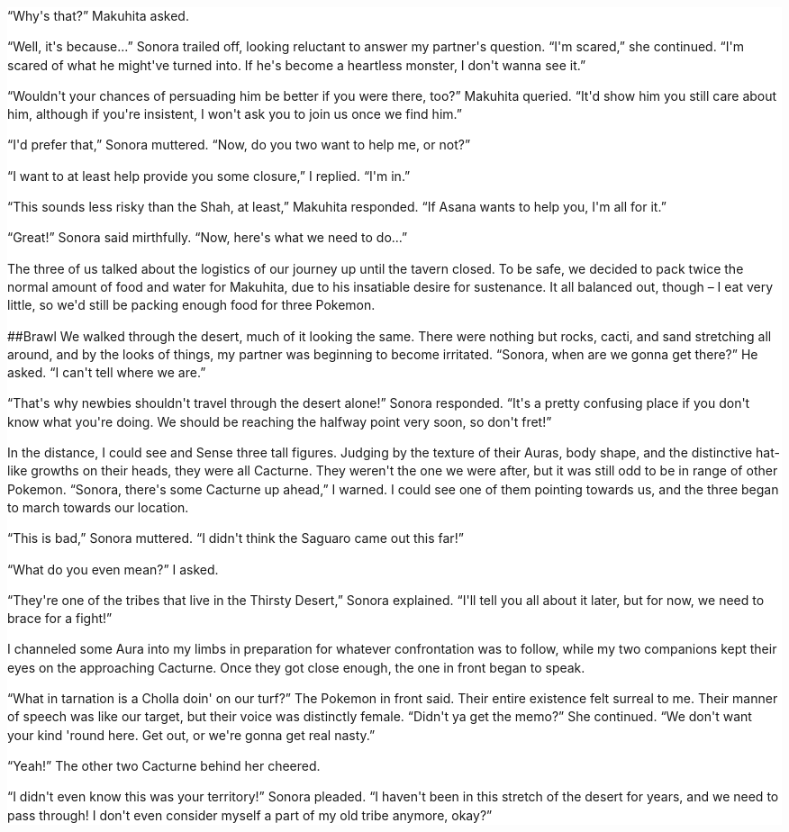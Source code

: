 “Why's that?” Makuhita asked.

“Well, it's because...” Sonora trailed off, looking reluctant to answer my partner's question. “I'm scared,” she continued. “I'm scared of what he might've turned into. If he's become a heartless monster, I don't wanna see it.”

“Wouldn't your chances of persuading him be better if you were there, too?” Makuhita queried. “It'd show him you still care about him, although if you're insistent, I won't ask you to join us once we find him.”

“I'd prefer that,” Sonora muttered. “Now, do you two want to help me, or not?”

“I want to at least help provide you some closure,” I replied. “I'm in.”

“This sounds less risky than the Shah, at least,” Makuhita responded. “If Asana wants to help you, I'm all for it.”

“Great!” Sonora said mirthfully. “Now, here's what we need to do...”

The three of us talked about the logistics of our journey up until the tavern closed. To be safe, we decided to pack twice the normal amount of food and water for Makuhita, due to his insatiable desire for sustenance. It all balanced out, though – I eat very little, so we'd still be packing enough food for three Pokemon.

##Brawl
We walked through the desert, much of it looking the same. There were nothing but rocks, cacti, and sand stretching all around, and by the looks of things, my partner was beginning to become irritated. “Sonora, when are we gonna get there?” He asked. “I can't tell where we are.”

“That's why newbies shouldn't travel through the desert alone!” Sonora responded. “It's a pretty confusing place if you don't know what you're doing. We should be reaching the halfway point very soon, so don't fret!”

In the distance, I could see and Sense three tall figures. Judging by the texture of their Auras, body shape, and the distinctive hat-like growths on their heads, they were all Cacturne. They weren't the one we were after, but it was still odd to be in range of other Pokemon. “Sonora, there's some Cacturne up ahead,” I warned. I could see one of them pointing towards us, and the three began to march towards our location.

“This is bad,” Sonora muttered. “I didn't think the Saguaro came out this far!”

“What do you even mean?” I asked.

“They're one of the tribes that live in the Thirsty Desert,” Sonora explained. “I'll tell you all about it later, but for now, we need to brace for a fight!”

I channeled some Aura into my limbs in preparation for whatever confrontation was to follow, while my two companions kept their eyes on the approaching Cacturne. Once they got close enough, the one in front began to speak.

“What in tarnation is a Cholla doin' on our turf?” The Pokemon in front said. Their entire existence felt surreal to me. Their manner of speech was like our target, but their voice was distinctly female. “Didn't ya get the memo?” She continued. “We don't want your kind 'round here. Get out, or we're gonna get real nasty.”

“Yeah!” The other two Cacturne behind her cheered.

“I didn't even know this was your territory!” Sonora pleaded. “I haven't been in this stretch of the desert for years, and we need to pass through! I don't even consider myself a part of my old tribe anymore, okay?”
